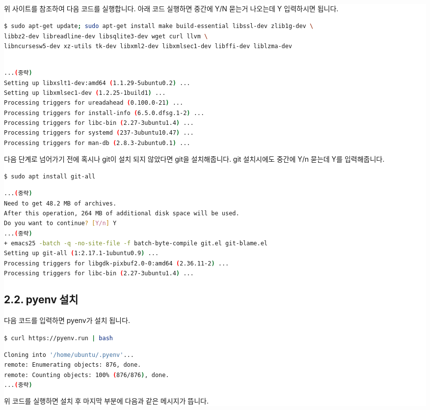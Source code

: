 
위 사이트를 참조하여 다음 코드를 실행합니다. 
아래 코드 실행하면 중간에  Y/N 묻는거 나오는데 Y 입력하시면 됩니다.

```bash
$ sudo apt-get update; sudo apt-get install make build-essential libssl-dev zlib1g-dev \
libbz2-dev libreadline-dev libsqlite3-dev wget curl llvm \
libncursesw5-dev xz-utils tk-dev libxml2-dev libxmlsec1-dev libffi-dev liblzma-dev
```
```bash

...(중략)
Setting up libxslt1-dev:amd64 (1.1.29-5ubuntu0.2) ...
Setting up libxmlsec1-dev (1.2.25-1build1) ...
Processing triggers for ureadahead (0.100.0-21) ...
Processing triggers for install-info (6.5.0.dfsg.1-2) ...
Processing triggers for libc-bin (2.27-3ubuntu1.4) ...
Processing triggers for systemd (237-3ubuntu10.47) ...
Processing triggers for man-db (2.8.3-2ubuntu0.1) ...
```


다음 단계로 넘어가기 전에 혹시나 git이 설치 되지 않았다면 git을 설치해줍니다. 
git 설치시에도 중간에 Y/n 묻는데 Y를 입력해줍니다.

```bash
$ sudo apt install git-all
```
```bash
...(중략)
Need to get 48.2 MB of archives.
After this operation, 264 MB of additional disk space will be used.
Do you want to continue? [Y/n] Y
...(중략)
+ emacs25 -batch -q -no-site-file -f batch-byte-compile git.el git-blame.el
Setting up git-all (1:2.17.1-1ubuntu0.9) ...
Processing triggers for libgdk-pixbuf2.0-0:amd64 (2.36.11-2) ...
Processing triggers for libc-bin (2.27-3ubuntu1.4) ...
```

## 2.2. pyenv 설치

다음 코드를 입력하면 pyenv가 설치 됩니다. 

```bash
$ curl https://pyenv.run | bash
```
```bash
Cloning into '/home/ubuntu/.pyenv'...
remote: Enumerating objects: 876, done.
remote: Counting objects: 100% (876/876), done.
...(중략)
```

위 코드를 실행하면 설치 후 마지막 부분에 다음과 같은 메시지가 뜹니다.  

